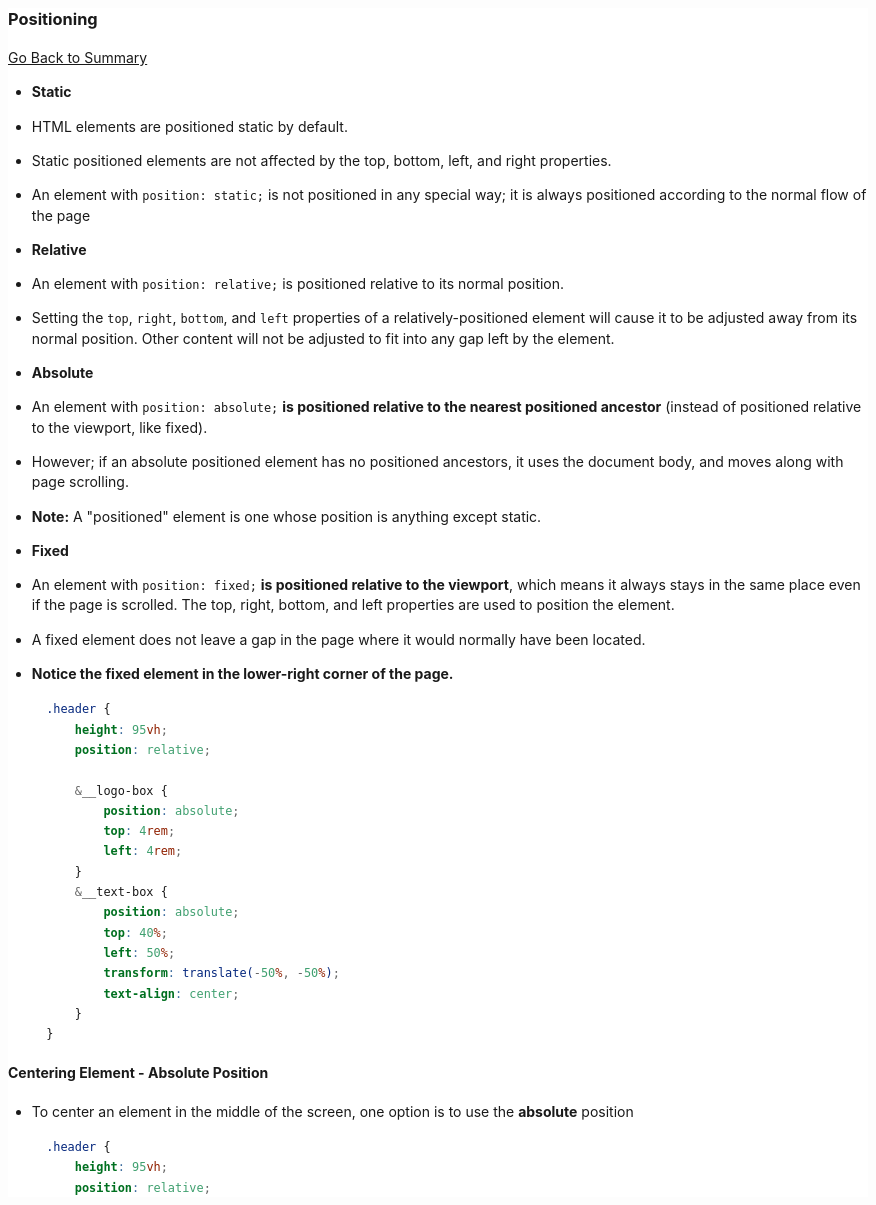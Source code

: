 
<h3 id='positioning'>Positioning</h3>

[Go Back to Summary](#summary)

-   **Static**
-   HTML elements are positioned static by default.
-   Static positioned elements are not affected by the top, bottom, left, and right properties.
-   An element with `position: static;` is not positioned in any special way; it is always positioned according to the normal flow of the page
-   **Relative**
-   An element with `position: relative;` is positioned relative to its normal position.
-   Setting the `top`, `right`, `bottom`, and `left` properties of a relatively-positioned element will cause it to be adjusted away from its normal position. Other content will not be adjusted to fit into any gap left by the element.
-   **Absolute**
-   An element with `position: absolute;` **is positioned relative to the nearest positioned ancestor** (instead of positioned relative to the viewport, like fixed).
-   However; if an absolute positioned element has no positioned ancestors, it uses the document body, and moves along with page scrolling.
-   **Note:** A "positioned" element is one whose position is anything except static.
-   **Fixed**

-   An element with `position: fixed;` **is positioned relative to the viewport**, which means it always stays in the same place even if the page is scrolled. The top, right, bottom, and left properties are used to position the element.
-   A fixed element does not leave a gap in the page where it would normally have been located.
-   **Notice the fixed element in the lower-right corner of the page.**

    ```SCSS
      .header {
          height: 95vh;
          position: relative;

          &__logo-box {
              position: absolute;
              top: 4rem;
              left: 4rem;
          }
          &__text-box {
              position: absolute;
              top: 40%;
              left: 50%;
              transform: translate(-50%, -50%);
              text-align: center;
          }
      }
    ```

<h4 id='centeringelement'>Centering Element - Absolute Position</h4>

-   To center an element in the middle of the screen, one option is to use the **absolute** position

    ```SCSS
      .header {
          height: 95vh;
          position: relative;
